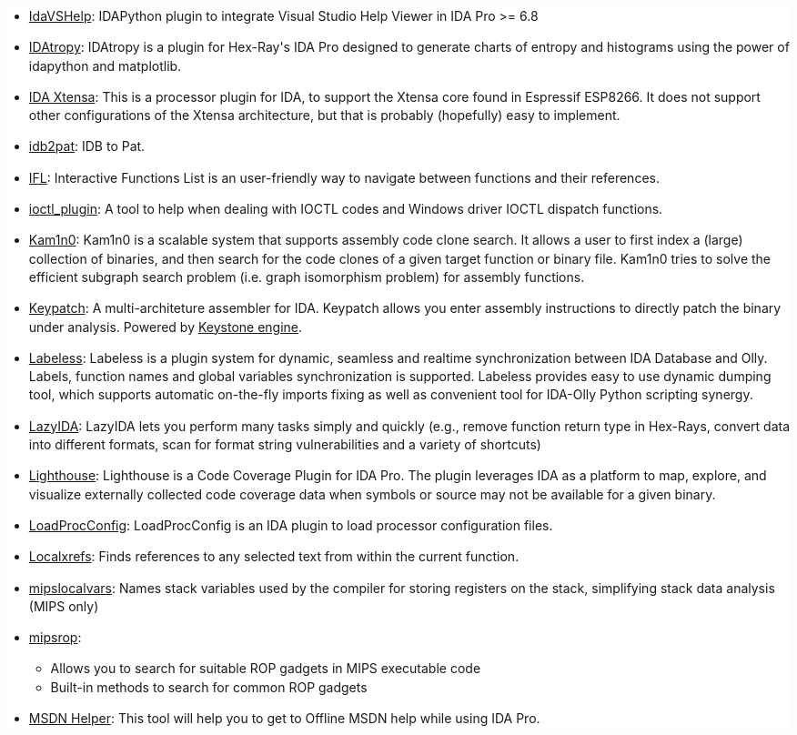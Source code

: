 * [IdaVSHelp](https://github.com/andreafioraldi/IdaVSHelp): IDAPython plugin to integrate Visual Studio Help Viewer in IDA Pro >= 6.8

* [IDAtropy](https://github.com/danigargu/IDAtropy): IDAtropy is a plugin for Hex-Ray's IDA Pro designed to generate charts of entropy and histograms using the power of idapython and matplotlib.

* [IDA Xtensa](https://github.com/themadinventor/ida-xtensa): This is a processor plugin for IDA, to support the Xtensa core found in Espressif ESP8266. It does not support other configurations of the Xtensa architecture, but that is probably (hopefully) easy to implement.

* [idb2pat](https://github.com/alexander-pick/idb2pat): IDB to Pat.

* [IFL](https://github.com/hasherezade/ida_ifl): Interactive Functions List is an user-friendly way to navigate between functions and their references.

* [ioctl_plugin](https://github.com/sam-b/ioctl_plugin): A tool to help when dealing with IOCTL codes and Windows driver IOCTL dispatch functions.

* [Kam1n0](https://github.com/McGill-DMaS/Kam1n0-Plugin-IDA-Pro): Kam1n0 is a scalable system that supports assembly code clone search. It allows a user to first index a (large) collection of binaries, and then search for the code clones of a given target function or binary file. Kam1n0 tries to solve the efficient subgraph search problem (i.e. graph isomorphism problem) for assembly functions.

* [Keypatch](http://keystone-engine.org/keypatch): A multi-architeture assembler for IDA. Keypatch allows you enter assembly instructions to directly patch the binary under analysis. Powered by [Keystone engine](http://keystone-engine.org).

* [Labeless](https://github.com/a1ext/labeless): Labeless is a plugin system for dynamic, seamless and realtime synchronization between IDA Database and Olly. Labels, function names and global variables synchronization is supported. 
Labeless provides easy to use dynamic dumping tool, which supports automatic on-the-fly imports fixing as well as convenient tool for IDA-Olly Python scripting synergy.

* [LazyIDA](https://github.com/L4ys/LazyIDA): LazyIDA lets you perform many tasks simply and quickly (e.g., remove function return type in Hex-Rays, convert data into different formats, scan for format string vulnerabilities and a variety of shortcuts)

* [Lighthouse](https://github.com/gaasedelen/lighthouse): Lighthouse is a Code Coverage Plugin for IDA Pro. The plugin leverages IDA as a platform to map, explore, and visualize externally collected code coverage data when symbols or source may not be available for a given binary.

* [LoadProcConfig](https://github.com/alexhude/LoadProcConfig): LoadProcConfig is an IDA plugin to load processor configuration files.

* [Localxrefs](https://github.com/devttys0/ida/tree/master/plugins/localxrefs): Finds references to any selected text from within the current function.

* [mipslocalvars](https://github.com/devttys0/ida/tree/master/plugins/mipslocalvars): Names stack variables used by the compiler for storing registers on the stack, simplifying stack data analysis (MIPS only)

* [mipsrop](https://github.com/devttys0/ida/tree/master/plugins/mipsrop):
    * Allows you to search for suitable ROP gadgets in MIPS executable code
    * Built-in methods to search for common ROP gadgets

* [MSDN Helper](https://github.com/Z-Rantom/IMH): This tool will help you to get to Offline MSDN help while using IDA Pro.

